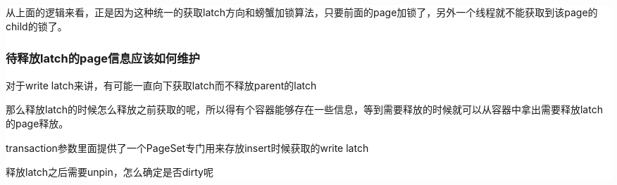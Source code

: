 从上面的逻辑来看，正是因为这种统一的获取latch方向和螃蟹加锁算法，只要前面的page加锁了，另外一个线程就不能获取到该page的child的锁了。

### 待释放latch的page信息应该如何维护

对于write latch来讲，有可能一直向下获取latch而不释放parent的latch

那么释放latch的时候怎么释放之前获取的呢，所以得有个容器能够存在一些信息，等到需要释放的时候就可以从容器中拿出需要释放latch的page释放。

transaction参数里面提供了一个PageSet专门用来存放insert时候获取的write latch

释放latch之后需要unpin，怎么确定是否dirty呢

